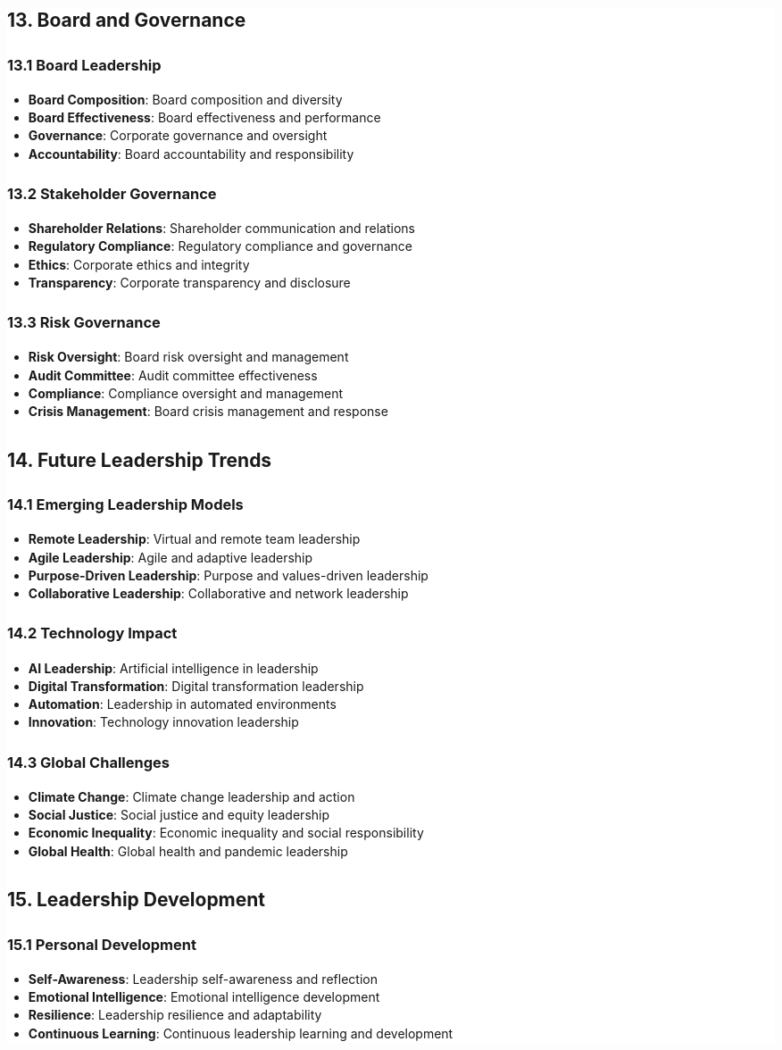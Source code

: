 ## 13. Board and Governance

### 13.1 Board Leadership
- **Board Composition**: Board composition and diversity
- **Board Effectiveness**: Board effectiveness and performance
- **Governance**: Corporate governance and oversight
- **Accountability**: Board accountability and responsibility

### 13.2 Stakeholder Governance
- **Shareholder Relations**: Shareholder communication and relations
- **Regulatory Compliance**: Regulatory compliance and governance
- **Ethics**: Corporate ethics and integrity
- **Transparency**: Corporate transparency and disclosure

### 13.3 Risk Governance
- **Risk Oversight**: Board risk oversight and management
- **Audit Committee**: Audit committee effectiveness
- **Compliance**: Compliance oversight and management
- **Crisis Management**: Board crisis management and response

## 14. Future Leadership Trends

### 14.1 Emerging Leadership Models
- **Remote Leadership**: Virtual and remote team leadership
- **Agile Leadership**: Agile and adaptive leadership
- **Purpose-Driven Leadership**: Purpose and values-driven leadership
- **Collaborative Leadership**: Collaborative and network leadership

### 14.2 Technology Impact
- **AI Leadership**: Artificial intelligence in leadership
- **Digital Transformation**: Digital transformation leadership
- **Automation**: Leadership in automated environments
- **Innovation**: Technology innovation leadership

### 14.3 Global Challenges
- **Climate Change**: Climate change leadership and action
- **Social Justice**: Social justice and equity leadership
- **Economic Inequality**: Economic inequality and social responsibility
- **Global Health**: Global health and pandemic leadership

## 15. Leadership Development

### 15.1 Personal Development
- **Self-Awareness**: Leadership self-awareness and reflection
- **Emotional Intelligence**: Emotional intelligence development
- **Resilience**: Leadership resilience and adaptability
- **Continuous Learning**: Continuous leadership learning and development
